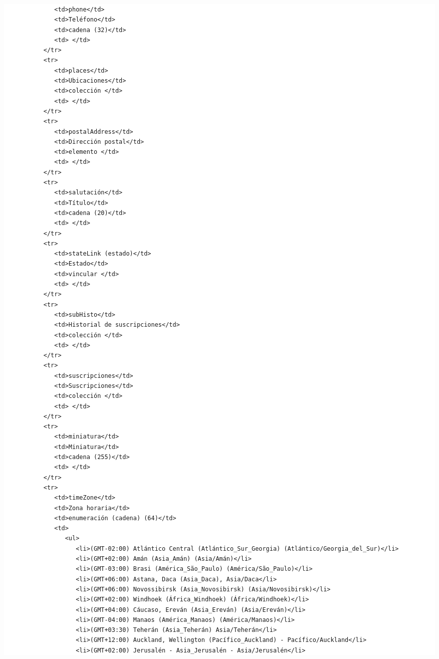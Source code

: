                   <td>phone</td>
                  <td>Teléfono</td>
                  <td>cadena (32)</td>
                  <td> </td>
               </tr>
               <tr>
                  <td>places</td>
                  <td>Ubicaciones</td>
                  <td>colección </td>
                  <td> </td>
               </tr>
               <tr>
                  <td>postalAddress</td>
                  <td>Dirección postal</td>
                  <td>elemento </td>
                  <td> </td>
               </tr>
               <tr>
                  <td>salutación</td>
                  <td>Título</td>
                  <td>cadena (20)</td>
                  <td> </td>
               </tr>
               <tr>
                  <td>stateLink (estado)</td>
                  <td>Estado</td>
                  <td>vincular </td>
                  <td> </td>
               </tr>
               <tr>
                  <td>subHisto</td>
                  <td>Historial de suscripciones</td>
                  <td>colección </td>
                  <td> </td>
               </tr>
               <tr>
                  <td>suscripciones</td>
                  <td>Suscripciones</td>
                  <td>colección </td>
                  <td> </td>
               </tr>
               <tr>
                  <td>miniatura</td>
                  <td>Miniatura</td>
                  <td>cadena (255)</td>
                  <td> </td>
               </tr>
               <tr>
                  <td>timeZone</td>
                  <td>Zona horaria</td>
                  <td>enumeración (cadena) (64)</td>
                  <td>
                     <ul>
                        <li>(GMT-02:00) Atlántico Central (Atlántico_Sur_Georgia) (Atlántico/Georgia_del_Sur)</li>
                        <li>(GMT+02:00) Amán (Asia_Amán) (Asia/Amán)</li>
                        <li>(GMT-03:00) Brasi (América_São_Paulo) (América/São_Paulo)</li>
                        <li>(GMT+06:00) Astana, Daca (Asia_Daca), Asia/Daca</li>
                        <li>(GMT+06:00) Novossibirsk (Asia_Novosibirsk) (Asia/Novosibirsk)</li>
                        <li>(GMT+02:00) Windhoek (África_Windhoek) (África/Windhoek)</li>
                        <li>(GMT+04:00) Cáucaso, Ereván (Asia_Ereván) (Asia/Ereván)</li>
                        <li>(GMT-04:00) Manaos (América_Manaos) (América/Manaos)</li>
                        <li>(GMT+03:30) Teherán (Asia_Teherán) Asia/Teherán</li>
                        <li>(GMT+12:00) Auckland, Wellington (Pacífico_Auckland) - Pacífico/Auckland</li>
                        <li>(GMT+02:00) Jerusalén - Asia_Jerusalén - Asia/Jerusalén</li>